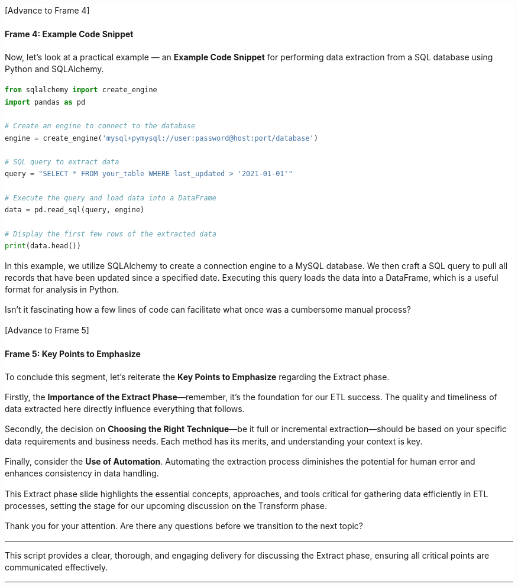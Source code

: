 [Advance to Frame 4]

#### Frame 4: Example Code Snippet

Now, let’s look at a practical example — an **Example Code Snippet** for performing data extraction from a SQL database using Python and SQLAlchemy.

```python
from sqlalchemy import create_engine
import pandas as pd

# Create an engine to connect to the database
engine = create_engine('mysql+pymysql://user:password@host:port/database')

# SQL query to extract data
query = "SELECT * FROM your_table WHERE last_updated > '2021-01-01'"

# Execute the query and load data into a DataFrame
data = pd.read_sql(query, engine)

# Display the first few rows of the extracted data
print(data.head())
```

In this example, we utilize SQLAlchemy to create a connection engine to a MySQL database. We then craft a SQL query to pull all records that have been updated since a specified date. Executing this query loads the data into a DataFrame, which is a useful format for analysis in Python.

Isn’t it fascinating how a few lines of code can facilitate what once was a cumbersome manual process? 

[Advance to Frame 5]

#### Frame 5: Key Points to Emphasize

To conclude this segment, let’s reiterate the **Key Points to Emphasize** regarding the Extract phase.

Firstly, the **Importance of the Extract Phase**—remember, it’s the foundation for our ETL success. The quality and timeliness of data extracted here directly influence everything that follows. 

Secondly, the decision on **Choosing the Right Technique**—be it full or incremental extraction—should be based on your specific data requirements and business needs. Each method has its merits, and understanding your context is key.

Finally, consider the **Use of Automation**. Automating the extraction process diminishes the potential for human error and enhances consistency in data handling.

This Extract phase slide highlights the essential concepts, approaches, and tools critical for gathering data efficiently in ETL processes, setting the stage for our upcoming discussion on the Transform phase.

Thank you for your attention. Are there any questions before we transition to the next topic? 

---

This script provides a clear, thorough, and engaging delivery for discussing the Extract phase, ensuring all critical points are communicated effectively.

---